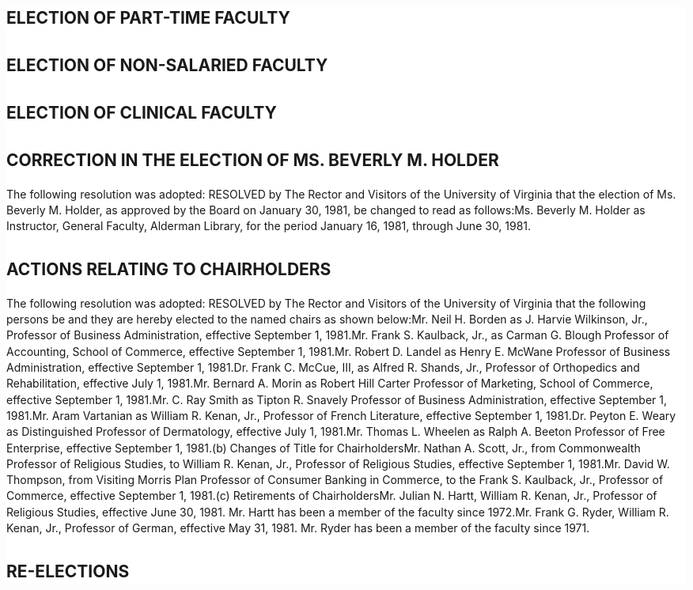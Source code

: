 ELECTION OF PART-TIME FACULTY
-----------------------------

ELECTION OF NON-SALARIED FACULTY
--------------------------------

ELECTION OF CLINICAL FACULTY
----------------------------

CORRECTION IN THE ELECTION OF MS. BEVERLY M. HOLDER
---------------------------------------------------

The following resolution was adopted: RESOLVED by The Rector and Visitors of the University of Virginia that the election of Ms. Beverly M. Holder, as approved by the Board on January 30, 1981, be changed to read as follows:Ms. Beverly M. Holder as Instructor, General Faculty, Alderman Library, for the period January 16, 1981, through June 30, 1981.

ACTIONS RELATING TO CHAIRHOLDERS
--------------------------------

The following resolution was adopted: RESOLVED by The Rector and Visitors of the University of Virginia that the following persons be and they are hereby elected to the named chairs as shown below:Mr. Neil H. Borden as J. Harvie Wilkinson, Jr., Professor of Business Administration, effective September 1, 1981.Mr. Frank S. Kaulback, Jr., as Carman G. Blough Professor of Accounting, School of Commerce, effective September 1, 1981.Mr. Robert D. Landel as Henry E. McWane Professor of Business Administration, effective September 1, 1981.Dr. Frank C. McCue, III, as Alfred R. Shands, Jr., Professor of Orthopedics and Rehabilitation, effective July 1, 1981.Mr. Bernard A. Morin as Robert Hill Carter Professor of Marketing, School of Commerce, effective September 1, 1981.Mr. C. Ray Smith as Tipton R. Snavely Professor of Business Administration, effective September 1, 1981.Mr. Aram Vartanian as William R. Kenan, Jr., Professor of French Literature, effective September 1, 1981.Dr. Peyton E. Weary as Distinguished Professor of Dermatology, effective July 1, 1981.Mr. Thomas L. Wheelen as Ralph A. Beeton Professor of Free Enterprise, effective September 1, 1981.(b) Changes of Title for ChairholdersMr. Nathan A. Scott, Jr., from Commonwealth Professor of Religious Studies, to William R. Kenan, Jr., Professor of Religious Studies, effective September 1, 1981.Mr. David W. Thompson, from Visiting Morris Plan Professor of Consumer Banking in Commerce, to the Frank S. Kaulback, Jr., Professor of Commerce, effective September 1, 1981.(c) Retirements of ChairholdersMr. Julian N. Hartt, William R. Kenan, Jr., Professor of Religious Studies, effective June 30, 1981. Mr. Hartt has been a member of the faculty since 1972.Mr. Frank G. Ryder, William R. Kenan, Jr., Professor of German, effective May 31, 1981. Mr. Ryder has been a member of the faculty since 1971.

RE-ELECTIONS
------------
